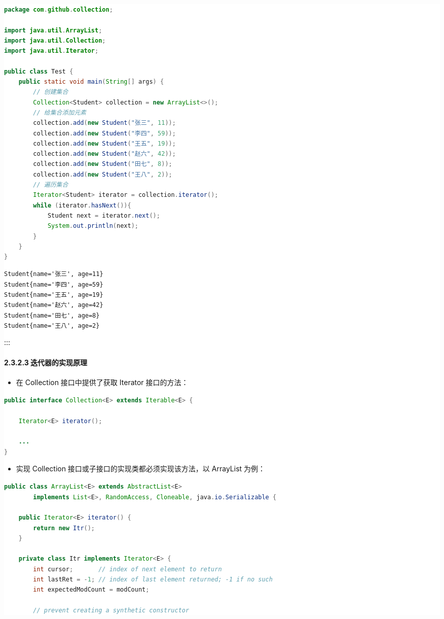 ```java [Test.java]
package com.github.collection;

import java.util.ArrayList;
import java.util.Collection;
import java.util.Iterator;

public class Test {
    public static void main(String[] args) {
        // 创建集合
        Collection<Student> collection = new ArrayList<>();
        // 给集合添加元素
        collection.add(new Student("张三", 11));
        collection.add(new Student("李四", 59));
        collection.add(new Student("王五", 19));
        collection.add(new Student("赵六", 42));
        collection.add(new Student("田七", 8));
        collection.add(new Student("王八", 2));
        // 遍历集合
        Iterator<Student> iterator = collection.iterator();
        while (iterator.hasNext()){
            Student next = iterator.next();
            System.out.println(next);
        }
    }
}
```

```txt [cmd 控制台]
Student{name='张三', age=11}
Student{name='李四', age=59}
Student{name='王五', age=19}
Student{name='赵六', age=42}
Student{name='田七', age=8}
Student{name='王八', age=2}
```

:::

#### 2.3.2.3 迭代器的实现原理

* 在 Collection 接口中提供了获取 Iterator 接口的方法：

```java
public interface Collection<E> extends Iterable<E> {
    
    Iterator<E> iterator();
    
    ...
}
```

* 实现 Collection 接口或子接口的实现类都必须实现该方法，以 ArrayList 为例：

```java
public class ArrayList<E> extends AbstractList<E>
        implements List<E>, RandomAccess, Cloneable, java.io.Serializable {
    
	public Iterator<E> iterator() {
        return new Itr();
    }
    
    private class Itr implements Iterator<E> {
        int cursor;       // index of next element to return
        int lastRet = -1; // index of last element returned; -1 if no such
        int expectedModCount = modCount;

        // prevent creating a synthetic constructor
```